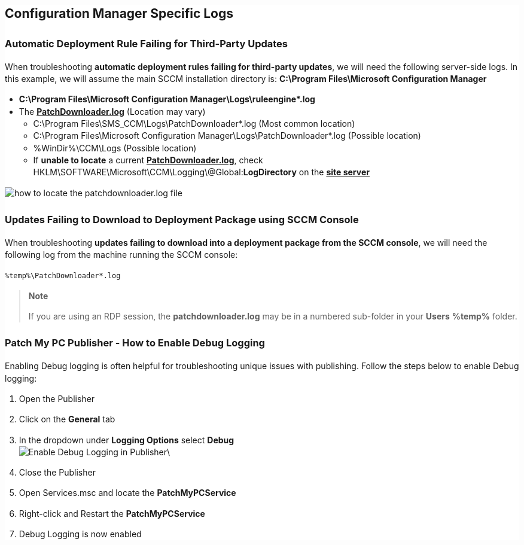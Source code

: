 ## Configuration Manager Specific  Logs

### <strong>Automatic Deployment Rule Failing for Third-Party Updates</strong>

When troubleshooting <strong>automatic deployment rules failing for third-party updates</strong>, we will need the following server-side logs. In this example, we will assume the main SCCM installation directory is: <strong>C:\Program Files\Microsoft Configuration Manager</strong>

* <strong>C:\Program Files\Microsoft Configuration Manager\Logs\ruleengine\*.log</strong>
* The [<strong>PatchDownloader.log</strong>](https://docs.microsoft.com/en-us/mem/configmgr/core/plan-design/hierarchy/log-files#BKMK_SU_NAPLog) (Location may vary)
  * C:\Program Files\SMS\_CCM\Logs\PatchDownloader\*.log (Most common location)
  * C:\Program Files\Microsoft Configuration Manager\Logs\PatchDownloader\*.log (Possible location)
  * %WinDir%\CCM\Logs (Possible location)
  * If <strong>unable to locate</strong> a current [<strong>PatchDownloader.log</strong>](https://docs.microsoft.com/en-us/mem/configmgr/core/plan-design/hierarchy/log-files#BKMK_SU_NAPLog), check HKLM\SOFTWARE\Microsoft\CCM\Logging\\@Global:<strong>LogDirectory</strong> on the [<strong>site server</strong>](https://docs.microsoft.com/en-us/mem/configmgr/core/plan-design/hierarchy/plan-for-site-system-servers-and-site-system-roles#configuration-manager-site-server)

![how to locate the patchdownloader.log file](https://patchmypc.com/wp-content/uploads/2020/09/locate-the-patchdownloader.log-file.png)

### <strong>Updates Failing to Download to Deployment Package using SCCM Console</strong>

When troubleshooting <strong>updates failing to download into a deployment package from the SCCM console</strong>, we will need the following log from the machine running the SCCM console:

```
%temp%\PatchDownloader*.log
```

<blockquote class="wp-block-quote">
<p><strong>Note</strong></p>
<p>If you are using an RDP session, the <strong>patchdownloader.log</strong> may be in a numbered sub-folder in your <strong>Users</strong> <strong>%temp%</strong> folder.</p>
</blockquote>

### <strong>Patch My PC Publisher - How to Enable Debug Logging</strong>

Enabling Debug logging is often helpful for troubleshooting unique issues with publishing. Follow the steps below to enable Debug logging:

1. Open the Publisher
2. Click on the <strong>General</strong> tab
3. In the dropdown under <strong>Logging Options</strong> select <strong>Debug</strong>\
   ![Enable Debug Logging in Publisher](https://patchmypc.com/wp-content/uploads/2020/05/PatchMyPC-Settings_VB3O5uDPhE.png)\

4. Close the Publisher
5. Open Services.msc and locate the <strong>PatchMyPCService</strong>
6. Right-click and Restart the <strong>PatchMyPCService</strong>
7. Debug Logging is now enabled
